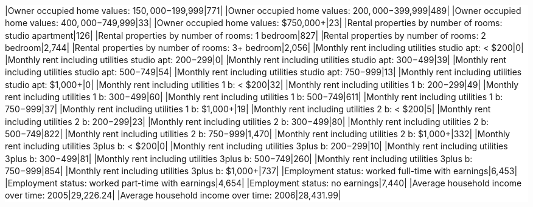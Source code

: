 |Owner occupied home values: $150,000-$199,999|771|
|Owner occupied home values: $200,000-$399,999|489|
|Owner occupied home values: $400,000-$749,999|33|
|Owner occupied home values: $750,000+|23|
|Rental properties by number of rooms: studio apartment|126|
|Rental properties by number of rooms: 1 bedroom|827|
|Rental properties by number of rooms: 2 bedroom|2,744|
|Rental properties by number of rooms: 3+ bedroom|2,056|
|Monthly rent including utilities studio apt: < $200|0|
|Monthly rent including utilities studio apt: $200-$299|0|
|Monthly rent including utilities studio apt: $300-$499|39|
|Monthly rent including utilities studio apt: $500-$749|54|
|Monthly rent including utilities studio apt: $750-$999|13|
|Monthly rent including utilities studio apt: $1,000+|0|
|Monthly rent including utilities 1 b: < $200|32|
|Monthly rent including utilities 1 b: $200-$299|49|
|Monthly rent including utilities 1 b: $300-$499|60|
|Monthly rent including utilities 1 b: $500-$749|611|
|Monthly rent including utilities 1 b: $750-$999|37|
|Monthly rent including utilities 1 b: $1,000+|19|
|Monthly rent including utilities 2 b: < $200|5|
|Monthly rent including utilities 2 b: $200-$299|23|
|Monthly rent including utilities 2 b: $300-$499|80|
|Monthly rent including utilities 2 b: $500-$749|822|
|Monthly rent including utilities 2 b: $750-$999|1,470|
|Monthly rent including utilities 2 b: $1,000+|332|
|Monthly rent including utilities 3plus b: < $200|0|
|Monthly rent including utilities 3plus b: $200-$299|10|
|Monthly rent including utilities 3plus b: $300-$499|81|
|Monthly rent including utilities 3plus b: $500-$749|260|
|Monthly rent including utilities 3plus b: $750-$999|854|
|Monthly rent including utilities 3plus b: $1,000+|737|
|Employment status: worked full-time with earnings|6,453|
|Employment status: worked part-time with earnings|4,654|
|Employment status: no earnings|7,440|
|Average household income over time: 2005|29,226.24|
|Average household income over time: 2006|28,431.99|